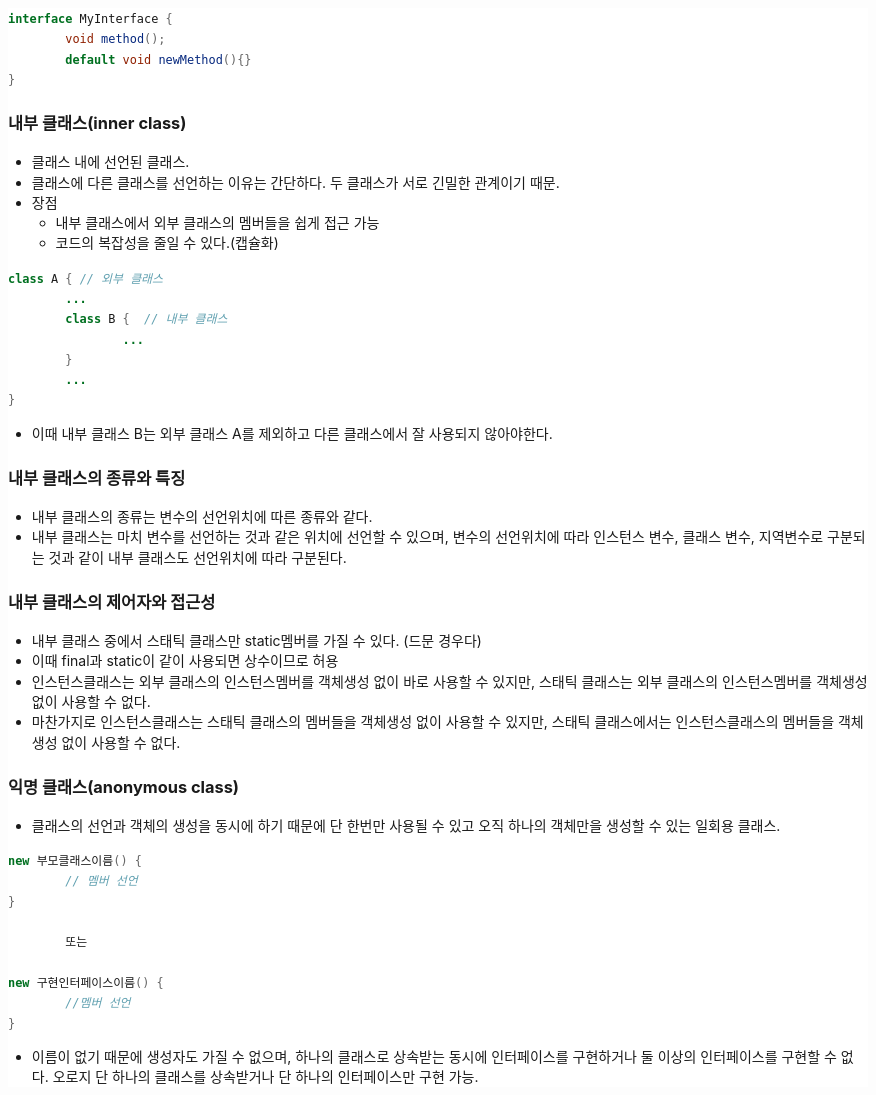 ```java
interface MyInterface {
		void method();
		default void newMethod(){}
}
```

### 내부 클래스(inner class)

- 클래스 내에 선언된 클래스.
- 클래스에 다른 클래스를 선언하는 이유는 간단하다. 두 클래스가 서로 긴밀한 관계이기 때문.
- 장점
    - 내부 클래스에서 외부 클래스의 멤버들을 쉽게 접근 가능
    - 코드의 복잡성을 줄일 수 있다.(캡슐화)

```java
class A { // 외부 클래스
		...
		class B {  // 내부 클래스
				...
		}
		...
}
```

- 이때 내부 클래스 B는 외부 클래스 A를 제외하고 다른 클래스에서 잘 사용되지 않아야한다.

### 내부 클래스의 종류와 특징

- 내부 클래스의 종류는 변수의 선언위치에 따른 종류와 같다.
- 내부 클래스는 마치 변수를 선언하는 것과 같은 위치에 선언할 수 있으며, 변수의 선언위치에 따라 인스턴스 변수, 클래스 변수, 지역변수로 구분되는 것과 같이 내부 클래스도 선언위치에 따라 구분된다.

### 내부 클래스의 제어자와 접근성

- 내부 클래스 중에서 스태틱 클래스만 static멤버를 가질 수 있다. (드문 경우다)
- 이때 final과 static이 같이 사용되면 상수이므로 허용
- 인스턴스클래스는 외부 클래스의 인스턴스멤버를 객체생성 없이 바로 사용할 수 있지만, 스태틱 클래스는 외부 클래스의 인스턴스멤버를 객체생성 없이 사용할 수 없다.
- 마찬가지로 인스턴스클래스는 스태틱 클래스의 멤버들을 객체생성 없이 사용할 수 있지만, 스태틱 클래스에서는 인스턴스클래스의 멤버들을 객체생성 없이 사용할 수 없다.

### 익명 클래스(anonymous class)

- 클래스의 선언과 객체의 생성을 동시에 하기 때문에 단 한번만 사용될 수 있고 오직 하나의 객체만을 생성할 수 있는 일회용 클래스.

```java
new 부모클래스이름() {
		// 멤버 선언
}

		또는

new 구현인터페이스이름() {
		//멤버 선언
}
```

- 이름이 없기 때문에 생성자도 가질 수 없으며, 하나의 클래스로 상속받는 동시에 인터페이스를 구현하거나 둘 이상의 인터페이스를 구현할 수 없다. 오로지 단 하나의 클래스를 상속받거나 단 하나의 인터페이스만 구현 가능.